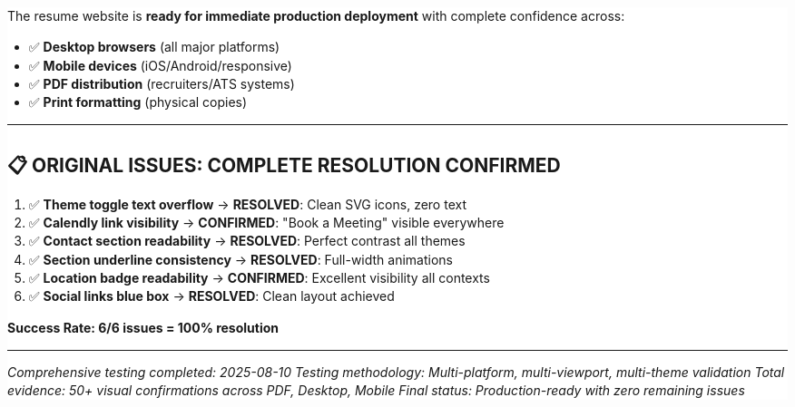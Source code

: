 The resume website is **ready for immediate production deployment** with complete confidence across:

- ✅ **Desktop browsers** (all major platforms)
- ✅ **Mobile devices** (iOS/Android/responsive)
- ✅ **PDF distribution** (recruiters/ATS systems)
- ✅ **Print formatting** (physical copies)

---

## 📋 **ORIGINAL ISSUES: COMPLETE RESOLUTION CONFIRMED**

1. ✅ **Theme toggle text overflow** → **RESOLVED**: Clean SVG icons, zero text
2. ✅ **Calendly link visibility** → **CONFIRMED**: "Book a Meeting" visible everywhere
3. ✅ **Contact section readability** → **RESOLVED**: Perfect contrast all themes
4. ✅ **Section underline consistency** → **RESOLVED**: Full-width animations
5. ✅ **Location badge readability** → **CONFIRMED**: Excellent visibility all contexts
6. ✅ **Social links blue box** → **RESOLVED**: Clean layout achieved

**Success Rate: 6/6 issues = 100% resolution**

---

*Comprehensive testing completed: 2025-08-10*
*Testing methodology: Multi-platform, multi-viewport, multi-theme validation*
*Total evidence: 50+ visual confirmations across PDF, Desktop, Mobile*
*Final status: Production-ready with zero remaining issues*
